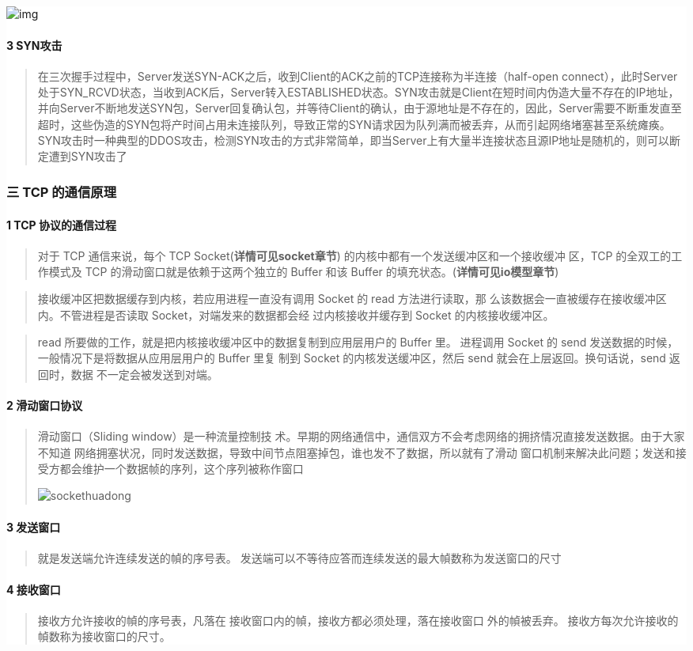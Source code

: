 ![img](https://yliang.oss-cn-shanghai.aliyuncs.com/img/programming/network/%E5%9B%9B%E6%AC%A1%E6%8C%A5%E6%89%8B.png)



#### 3 SYN攻击

> 在三次握手过程中，Server发送SYN-ACK之后，收到Client的ACK之前的TCP连接称为半连接（half-open connect），此时Server处于SYN_RCVD状态，当收到ACK后，Server转入ESTABLISHED状态。SYN攻击就是Client在短时间内伪造大量不存在的IP地址，并向Server不断地发送SYN包，Server回复确认包，并等待Client的确认，由于源地址是不存在的，因此，Server需要不断重发直至超时，这些伪造的SYN包将产时间占用未连接队列，导致正常的SYN请求因为队列满而被丢弃，从而引起网络堵塞甚至系统瘫痪。SYN攻击时一种典型的DDOS攻击，检测SYN攻击的方式非常简单，即当Server上有大量半连接状态且源IP地址是随机的，则可以断定遭到SYN攻击了





### 三 TCP 的通信原理

#### 1 TCP 协议的通信过程

> 对于 TCP 通信来说，每个 TCP Socket(**详情可见socket章节**) 的内核中都有一个发送缓冲区和一个接收缓冲 区，TCP 的全双工的工作模式及 TCP 的滑动窗口就是依赖于这两个独立的 Buffer 和该 Buffer 的填充状态。(**详情可见io模型章节**)

> 接收缓冲区把数据缓存到内核，若应用进程一直没有调用 Socket 的 read 方法进行读取，那 么该数据会一直被缓存在接收缓冲区内。不管进程是否读取 Socket，对端发来的数据都会经 过内核接收并缓存到 Socket 的内核接收缓冲区。

> read 所要做的工作，就是把内核接收缓冲区中的数据复制到应用层用户的 Buffer 里。 进程调用 Socket 的 send 发送数据的时候，一般情况下是将数据从应用层用户的 Buffer 里复 制到 Socket 的内核发送缓冲区，然后 send 就会在上层返回。换句话说，send 返回时，数据 不一定会被发送到对端。



#### 2 滑动窗口协议

> 滑动窗口（Sliding window）是一种流量控制技 术。早期的网络通信中，通信双方不会考虑网络的拥挤情况直接发送数据。由于大家不知道 网络拥塞状况，同时发送数据，导致中间节点阻塞掉包，谁也发不了数据，所以就有了滑动 窗口机制来解决此问题；发送和接受方都会维护一个数据帧的序列，这个序列被称作窗口
>
> ![sockethuadong](https://yliang.oss-cn-shanghai.aliyuncs.com/img/programming/network/sockethuadong.png)

#### 3 发送窗口

> 就是发送端允许连续发送的幀的序号表。 发送端可以不等待应答而连续发送的最大幀数称为发送窗口的尺寸

#### 4 接收窗口

> 接收方允许接收的幀的序号表，凡落在 接收窗口内的幀，接收方都必须处理，落在接收窗口 外的幀被丢弃。 接收方每次允许接收的幀数称为接收窗口的尺寸。